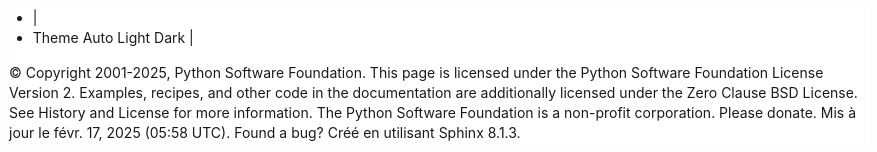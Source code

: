   * | 
  * Theme  Auto Light Dark |


©  Copyright  2001-2025, Python Software Foundation. This page is licensed under the Python Software Foundation License Version 2. Examples, recipes, and other code in the documentation are additionally licensed under the Zero Clause BSD License. See History and License for more information. The Python Software Foundation is a non-profit corporation. Please donate. Mis à jour le févr. 17, 2025 (05:58 UTC). Found a bug? Créé en utilisant Sphinx 8.1.3. 
